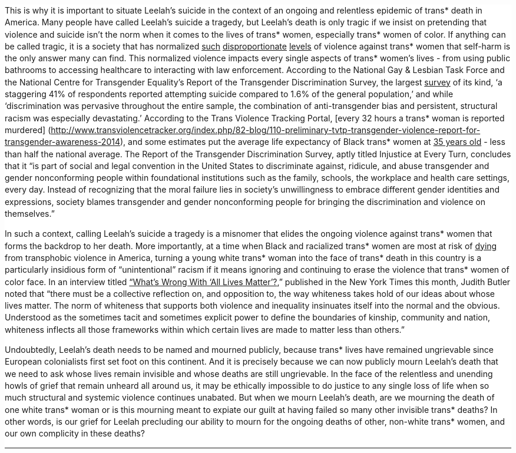 This is why it is important to situate Leelah’s suicide in the context of an ongoing and relentless epidemic of trans* death in America. Many people have called Leelah’s suicide a tragedy, but Leelah’s death is only tragic if we insist on pretending that violence and suicide isn’t the norm when it comes to the lives of trans* women, especially trans* women of color. If anything can be called tragic, it is a society that has normalized [such](http://www.transviolencetracker.org/index.php/82-blog/110-preliminary-tvtp-transgender-violence-report-for-transgender-awareness-2014) [disproportionate](http://www.glaad.org/blog/ncavp-report-2012-hate-violence-disproportionately-target-transgender-women-color) [levels](http://transequality.org/PDFs/Executive_Summary.pdf) of violence against trans* women that self-harm is the only answer many can find. This normalized violence impacts every single aspects of trans* women’s lives - from using public bathrooms to accessing healthcare to interacting with law enforcement. According to the National Gay & Lesbian Task Force and the National Centre for Transgender Equality’s Report of the Transgender Discrimination Survey, the largest [survey](http://transequality.org/PDFs/Executive_Summary.pdf) of its kind, ‘a staggering 41% of respondents reported attempting suicide compared to 1.6% of the general population,’ and while ‘discrimination was pervasive throughout the entire sample, the combination of anti-transgender bias and persistent, structural racism was especially devastating.’ According to the Trans Violence Tracking Portal, [every 32 hours a trans* woman is reported murdered] (http://www.transviolencetracker.org/index.php/82-blog/110-preliminary-tvtp-transgender-violence-report-for-transgender-awareness-2014), and some estimates put the average life expectancy of Black trans* women at [35 years old](blacklivesmatter.com/about) - less than half the national average. The Report of the Transgender Discrimination Survey, aptly titled Injustice at Every Turn, concludes that it “is part of social and legal convention in the United States to discriminate against, ridicule, and abuse transgender and gender nonconforming people within foundational institutions such as the family, schools, the workplace and health care settings, every day. Instead of recognizing that the moral failure lies in society’s unwillingness to embrace different gender identities and expressions, society blames transgender and gender nonconforming people for bringing the discrimination and violence on themselves.” 

In such a context, calling Leelah’s suicide a tragedy is a misnomer that elides the ongoing violence against trans* women that forms the backdrop to her death. More importantly, at a time when Black and racialized trans* women are most at risk of [dying](http://avp.org/storage/documents/2014.12.15_ncavp_ma_johnsonga.pdf) from transphobic violence in America, turning a young white trans* woman into the face of trans* death in this country is a particularly insidious form of “unintentional” racism if it means ignoring and continuing to erase the violence that trans* women of color face. In an interview titled [“What’s Wrong With ‘All Lives Matter’?](http://opinionator.blogs.nytimes.com/2015/01/12/whats-wrong-with-all-lives-matter/?_r=0),”  published in the New York Times this month, Judith Butler noted that “there must be a collective reflection on, and opposition to, the way whiteness takes hold of our ideas about whose lives matter. The norm of whiteness that supports both violence and inequality insinuates itself into the normal and the obvious. Understood as the sometimes tacit and sometimes explicit power to define the boundaries of kinship, community and nation, whiteness inflects all those frameworks within which certain lives are made to matter less than others.”

Undoubtedly, Leelah’s death needs to be named and mourned publicly, because trans* lives have remained ungrievable since European colonialists first set foot on this continent. And it is precisely because we can now publicly mourn Leelah’s death that we need to ask whose lives remain invisible and whose deaths are still ungrievable. In the face of the relentless and unending howls of grief that remain unheard all around us, it may be ethically impossible to do justice to any single loss of life when so much structural and systemic violence continues unabated. But when we mourn Leelah’s death, are we mourning the death of one white trans* woman or is this mourning meant to expiate our guilt at having failed so many other invisible trans* deaths? In other words, is our grief for Leelah precluding our ability to mourn for the ongoing deaths of other, non-white trans* women, and our own complicity in these deaths? 

---